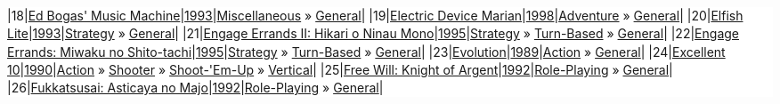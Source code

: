 |18|<a href="https://gamefaqs.gamespot.com/fmtowns/289015-ed-bogas-music-machine" target="_blank" rel="noopener noreferrer">Ed Bogas' Music Machine</a>|<a href="https://gamefaqs.gamespot.com/fmtowns/289015-ed-bogas-music-machine/data" target="_blank" rel="noopener noreferrer">1993</a>|<a href="https://gamefaqs.gamespot.com/fmtowns/category/49-miscellaneous" target="_blank" rel="noopener noreferrer">Miscellaneous</a> &raquo; <a href="https://gamefaqs.gamespot.com/fmtowns/category/256-miscellaneous-general" target="_blank" rel="noopener noreferrer">General</a>|
|19|<a href="https://gamefaqs.gamespot.com/fmtowns/325816-electric-device-marian" target="_blank" rel="noopener noreferrer">Electric Device Marian</a>|<a href="https://gamefaqs.gamespot.com/fmtowns/325816-electric-device-marian/data" target="_blank" rel="noopener noreferrer">1998</a>|<a href="https://gamefaqs.gamespot.com/fmtowns/category/50-adventure" target="_blank" rel="noopener noreferrer">Adventure</a> &raquo; <a href="https://gamefaqs.gamespot.com/fmtowns/category/251-adventure-general" target="_blank" rel="noopener noreferrer">General</a>|
|20|<a href="https://gamefaqs.gamespot.com/fmtowns/183417-elfish-lite" target="_blank" rel="noopener noreferrer">Elfish Lite</a>|<a href="https://gamefaqs.gamespot.com/fmtowns/183417-elfish-lite/data" target="_blank" rel="noopener noreferrer">1993</a>|<a href="https://gamefaqs.gamespot.com/fmtowns/category/45-strategy" target="_blank" rel="noopener noreferrer">Strategy</a> &raquo; <a href="https://gamefaqs.gamespot.com/fmtowns/category/253-strategy-general" target="_blank" rel="noopener noreferrer">General</a>|
|21|<a href="https://gamefaqs.gamespot.com/fmtowns/311210-engage-errands-ii-hikari-o-ninau-mono" target="_blank" rel="noopener noreferrer">Engage Errands II: Hikari o Ninau Mono</a>|<a href="https://gamefaqs.gamespot.com/fmtowns/311210-engage-errands-ii-hikari-o-ninau-mono/data" target="_blank" rel="noopener noreferrer">1995</a>|<a href="https://gamefaqs.gamespot.com/fmtowns/category/45-strategy" target="_blank" rel="noopener noreferrer">Strategy</a> &raquo; <a href="https://gamefaqs.gamespot.com/fmtowns/category/59-strategy-turn-based" target="_blank" rel="noopener noreferrer">Turn-Based</a> &raquo; <a href="https://gamefaqs.gamespot.com/fmtowns/category/305-strategy-turn-based-general" target="_blank" rel="noopener noreferrer">General</a>|
|22|<a href="https://gamefaqs.gamespot.com/fmtowns/184336-engage-errands-miwaku-no-shito-tachi" target="_blank" rel="noopener noreferrer">Engage Errands: Miwaku no Shito-tachi</a>|<a href="https://gamefaqs.gamespot.com/fmtowns/184336-engage-errands-miwaku-no-shito-tachi/data" target="_blank" rel="noopener noreferrer">1995</a>|<a href="https://gamefaqs.gamespot.com/fmtowns/category/45-strategy" target="_blank" rel="noopener noreferrer">Strategy</a> &raquo; <a href="https://gamefaqs.gamespot.com/fmtowns/category/59-strategy-turn-based" target="_blank" rel="noopener noreferrer">Turn-Based</a> &raquo; <a href="https://gamefaqs.gamespot.com/fmtowns/category/305-strategy-turn-based-general" target="_blank" rel="noopener noreferrer">General</a>|
|23|<a href="https://gamefaqs.gamespot.com/fmtowns/810886-evolution" target="_blank" rel="noopener noreferrer">Evolution</a>|<a href="https://gamefaqs.gamespot.com/fmtowns/810886-evolution/data" target="_blank" rel="noopener noreferrer">1989</a>|<a href="https://gamefaqs.gamespot.com/fmtowns/category/54-action" target="_blank" rel="noopener noreferrer">Action</a> &raquo; <a href="https://gamefaqs.gamespot.com/fmtowns/category/250-action-general" target="_blank" rel="noopener noreferrer">General</a>|
|24|<a href="https://gamefaqs.gamespot.com/fmtowns/810859-excellent-10" target="_blank" rel="noopener noreferrer">Excellent 10</a>|<a href="https://gamefaqs.gamespot.com/fmtowns/810859-excellent-10/data" target="_blank" rel="noopener noreferrer">1990</a>|<a href="https://gamefaqs.gamespot.com/fmtowns/category/54-action" target="_blank" rel="noopener noreferrer">Action</a> &raquo; <a href="https://gamefaqs.gamespot.com/fmtowns/category/55-action-shooter" target="_blank" rel="noopener noreferrer">Shooter</a> &raquo; <a href="https://gamefaqs.gamespot.com/fmtowns/category/313-action-shooter-shoot-em-up" target="_blank" rel="noopener noreferrer">Shoot-&#039;Em-Up</a> &raquo; <a href="https://gamefaqs.gamespot.com/fmtowns/category/83-action-shooter-shoot-em-up-vertical" target="_blank" rel="noopener noreferrer">Vertical</a>|
|25|<a href="https://gamefaqs.gamespot.com/fmtowns/893670-free-will-knight-of-argent" target="_blank" rel="noopener noreferrer">Free Will: Knight of Argent</a>|<a href="https://gamefaqs.gamespot.com/fmtowns/893670-free-will-knight-of-argent/data" target="_blank" rel="noopener noreferrer">1992</a>|<a href="https://gamefaqs.gamespot.com/fmtowns/category/48-role-playing" target="_blank" rel="noopener noreferrer">Role-Playing</a> &raquo; <a href="https://gamefaqs.gamespot.com/fmtowns/category/257-role-playing-general" target="_blank" rel="noopener noreferrer">General</a>|
|26|<a href="https://gamefaqs.gamespot.com/fmtowns/325817-fukkatsusai-asticaya-no-majo" target="_blank" rel="noopener noreferrer">Fukkatsusai: Asticaya no Majo</a>|<a href="https://gamefaqs.gamespot.com/fmtowns/325817-fukkatsusai-asticaya-no-majo/data" target="_blank" rel="noopener noreferrer">1992</a>|<a href="https://gamefaqs.gamespot.com/fmtowns/category/48-role-playing" target="_blank" rel="noopener noreferrer">Role-Playing</a> &raquo; <a href="https://gamefaqs.gamespot.com/fmtowns/category/257-role-playing-general" target="_blank" rel="noopener noreferrer">General</a>|